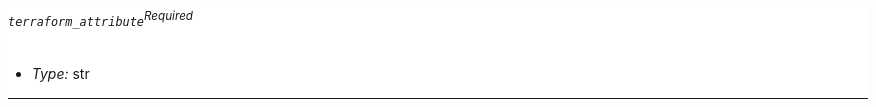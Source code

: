 ###### `terraform_attribute`<sup>Required</sup> <a name="terraform_attribute" id="rhizo-co-terraform-provider-opsgenie.teamRoutingRule.TeamRoutingRuleCriteriaConditionsOutputReference.getNumberMapAttribute.parameter.terraformAttribute"></a>

- *Type:* str

---

